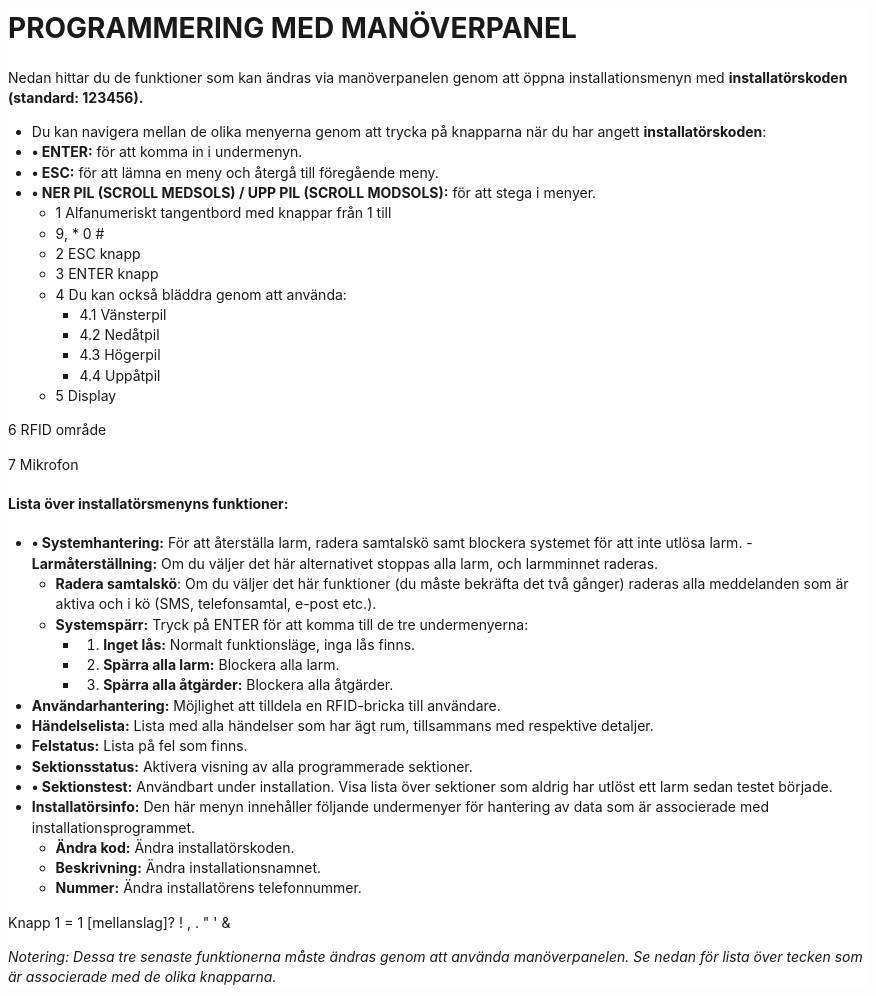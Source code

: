 # **PROGRAMMERING MED MANÖVERPANEL**

Nedan hittar du de funktioner som kan ändras via manöverpanelen genom att öppna installationsmenyn med **installatörskoden (standard: 123456).**

- Du kan navigera mellan de olika menyerna genom att trycka på knapparna när du har angett **installatörskoden**:
- **• ENTER:** för att komma in i undermenyn.
- **• ESC:** för att lämna en meny och återgå till föregående meny.
- **• NER PIL (SCROLL MEDSOLS) / UPP PIL (SCROLL MODSOLS):** för att stega i menyer.
	- 1 Alfanumeriskt tangentbord med knappar från 1 till
	- 9, * 0 #
	- 2 ESC knapp
	- 3 ENTER knapp
	- 4 Du kan också bläddra genom att använda:
		- 4.1 Vänsterpil
		- 4.2 Nedåtpil
		- 4.3 Högerpil
		- 4.4 Uppåtpil
	- 5 Display

6 RFID område

7 Mikrofon

#### Lista över installatörsmenyns funktioner:

- **• Systemhantering:** För att återställa larm, radera samtalskö samt blockera systemet för att inte utlösa larm. - **Larmåterställning:** Om du väljer det här alternativet stoppas alla larm, och larmminnet raderas.
	- **Radera samtalskö**: Om du väljer det här funktioner (du måste bekräfta det två gånger) raderas alla meddelanden som är aktiva och i kö (SMS, telefonsamtal, e-post etc.).
	- **Systemspärr:** Tryck på ENTER för att komma till de tre undermenyerna:
		- 1. **Inget lås:** Normalt funktionsläge, inga lås finns.
		- 2. **Spärra alla larm:** Blockera alla larm.
		- 3. **Spärra alla åtgärder:** Blockera alla åtgärder.
- **Användarhantering:** Möjlighet att tilldela en RFID-bricka till användare.
- **Händelselista:** Lista med alla händelser som har ägt rum, tillsammans med respektive detaljer.
- **Felstatus:** Lista på fel som finns.
- **Sektionsstatus:** Aktivera visning av alla programmerade sektioner.
- **• Sektionstest:** Användbart under installation. Visa lista över sektioner som aldrig har utlöst ett larm sedan testet började.
- **Installatörsinfo:** Den här menyn innehåller följande undermenyer för hantering av data som är associerade med installationsprogrammet.
	- **Ändra kod:** Ändra installatörskoden.
	- **Beskrivning:** Ändra installationsnamnet.
	- **Nummer:** Ändra installatörens telefonnummer.

Knapp 1 = 1 [mellanslag]? ! , . " ' &

*Notering: Dessa tre senaste funktionerna måste ändras genom att använda manöverpanelen. Se nedan för lista över tecken som är associerade med de olika knapparna.*
